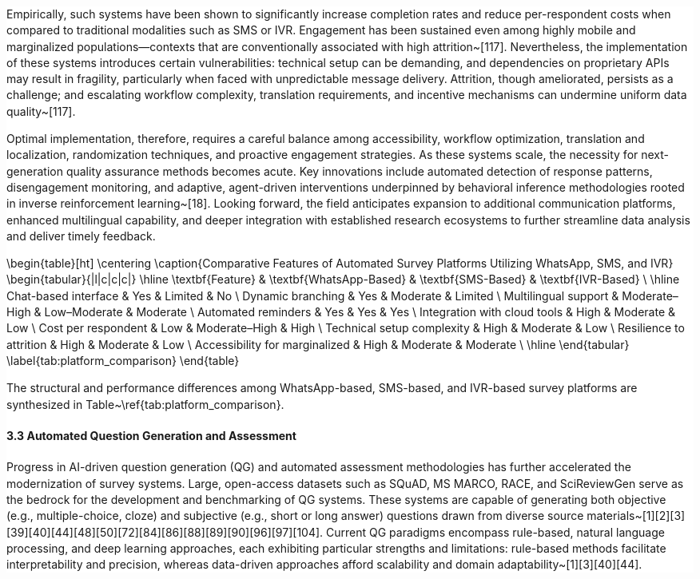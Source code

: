 Empirically, such systems have been shown to significantly increase completion rates and reduce per-respondent costs when compared to traditional modalities such as SMS or IVR. Engagement has been sustained even among highly mobile and marginalized populations—contexts that are conventionally associated with high attrition~[117]. Nevertheless, the implementation of these systems introduces certain vulnerabilities: technical setup can be demanding, and dependencies on proprietary APIs may result in fragility, particularly when faced with unpredictable message delivery. Attrition, though ameliorated, persists as a challenge; and escalating workflow complexity, translation requirements, and incentive mechanisms can undermine uniform data quality~[117].

Optimal implementation, therefore, requires a careful balance among accessibility, workflow optimization, translation and localization, randomization techniques, and proactive engagement strategies. As these systems scale, the necessity for next-generation quality assurance methods becomes acute. Key innovations include automated detection of response patterns, disengagement monitoring, and adaptive, agent-driven interventions underpinned by behavioral inference methodologies rooted in inverse reinforcement learning~[18]. Looking forward, the field anticipates expansion to additional communication platforms, enhanced multilingual capability, and deeper integration with established research ecosystems to further streamline data analysis and deliver timely feedback.

\begin{table}[ht]
\centering
\caption{Comparative Features of Automated Survey Platforms Utilizing WhatsApp, SMS, and IVR}
\begin{tabular}{|l|c|c|c|}
\hline
\textbf{Feature} & \textbf{WhatsApp-Based} & \textbf{SMS-Based} & \textbf{IVR-Based} \\
\hline
Chat-based interface & Yes & Limited & No \\
Dynamic branching & Yes & Moderate & Limited \\
Multilingual support & Moderate–High & Low–Moderate & Moderate \\
Automated reminders & Yes & Yes & Yes \\
Integration with cloud tools & High & Moderate & Low \\
Cost per respondent & Low & Moderate–High & High \\
Technical setup complexity & High & Moderate & Low \\
Resilience to attrition & High & Moderate & Low \\
Accessibility for marginalized & High & Moderate & Moderate \\
\hline
\end{tabular}
\label{tab:platform_comparison}
\end{table}

The structural and performance differences among WhatsApp-based, SMS-based, and IVR-based survey platforms are synthesized in Table~\ref{tab:platform_comparison}.

#### 3.3 Automated Question Generation and Assessment

Progress in AI-driven question generation (QG) and automated assessment methodologies has further accelerated the modernization of survey systems. Large, open-access datasets such as SQuAD, MS MARCO, RACE, and SciReviewGen serve as the bedrock for the development and benchmarking of QG systems. These systems are capable of generating both objective (e.g., multiple-choice, cloze) and subjective (e.g., short or long answer) questions drawn from diverse source materials~[1][2][3][39][40][44][48][50][72][84][86][88][89][90][96][97][104]. Current QG paradigms encompass rule-based, natural language processing, and deep learning approaches, each exhibiting particular strengths and limitations: rule-based methods facilitate interpretability and precision, whereas data-driven approaches afford scalability and domain adaptability~[1][3][40][44].
